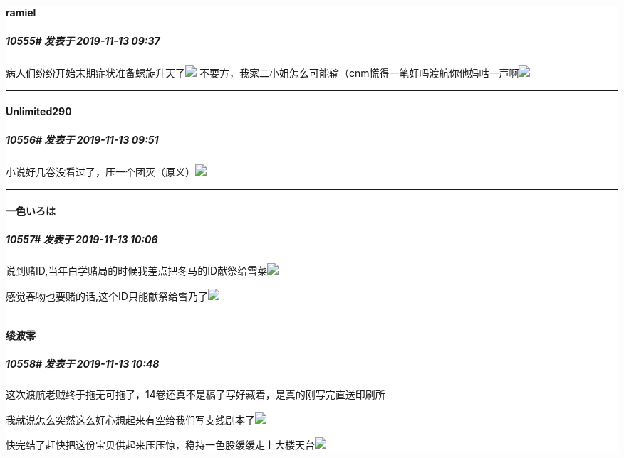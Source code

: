 ####  ramiel  
##### 10555#       发表于 2019-11-13 09:37




病人们纷纷开始末期症状准备螺旋升天了<img src="https://static.saraba1st.com/image/smiley/face2017/067.png" referrerpolicy="no-referrer">
不要方，我家二小姐怎么可能输（cnm慌得一笔好吗渡航你他妈咕一声啊<img src="https://static.saraba1st.com/image/smiley/face2017/068.png" referrerpolicy="no-referrer">







-----

####  Unlimited290  
##### 10556#       发表于 2019-11-13 09:51




小说好几卷没看过了，压一个团灭（原义）<img src="https://static.saraba1st.com/image/smiley/face2017/084.png" referrerpolicy="no-referrer">







-----

####  一色いろは  
##### 10557#       发表于 2019-11-13 10:06




说到赌ID,当年白学赌局的时候我差点把冬马的ID献祭给雪菜<img src="https://static.saraba1st.com/image/smiley/face2017/066.png" referrerpolicy="no-referrer">

感觉春物也要赌的话,这个ID只能献祭给雪乃了<img src="https://static.saraba1st.com/image/smiley/face2017/037.png" referrerpolicy="no-referrer">







-----

####  绫波零  
##### 10558#       发表于 2019-11-13 10:48




这次渡航老贼终于拖无可拖了，14卷还真不是稿子写好藏着，是真的刚写完直送印刷所


我就说怎么突然这么好心想起来有空给我们写支线剧本了<img src="https://static.saraba1st.com/image/smiley/face2017/002.png" referrerpolicy="no-referrer">


快完结了赶快把这份宝贝供起来压压惊，稳持一色股缓缓走上大楼天台<img src="https://static.saraba1st.com/image/smiley/face2017/012.png" referrerpolicy="no-referrer">
